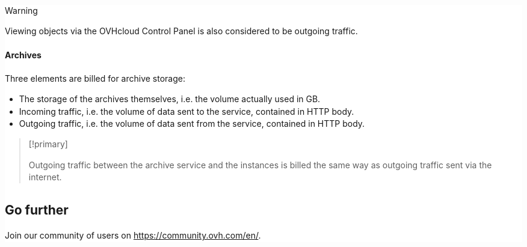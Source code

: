 > [!warning]
>
> Viewing objects via the OVHcloud Control Panel is also considered
> to be outgoing traffic.
>

#### Archives

Three elements are billed for archive storage:

- The storage of the archives themselves, i.e. the volume actually used in GB.
- Incoming traffic, i.e. the volume of data sent to the service, contained in HTTP body.
- Outgoing traffic, i.e. the volume of data sent from the service, contained in HTTP body.

> [!primary]
>
> Outgoing traffic between the archive service and the instances is
> billed the same way as outgoing traffic sent via the internet.
>

## Go further

Join our community of users on <https://community.ovh.com/en/>.

